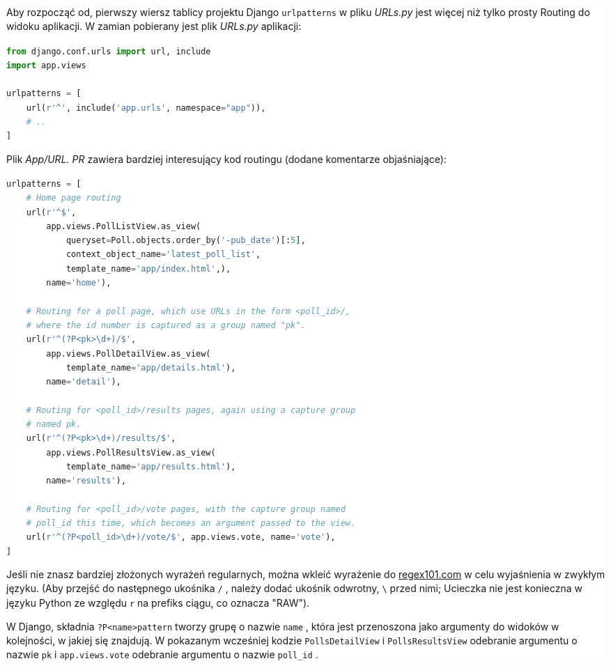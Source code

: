Aby rozpocząć od, pierwszy wiersz tablicy projektu Django `urlpatterns` w pliku *URLs.py* jest więcej niż tylko prosty Routing do widoku aplikacji. W zamian pobierany jest plik *URLs.py* aplikacji:

```python
from django.conf.urls import url, include
import app.views

urlpatterns = [
    url(r'^', include('app.urls', namespace="app")),
    # ..
]
```

Plik *App/URL. PR* zawiera bardziej interesujący kod routingu (dodane komentarze objaśniające):

```python
urlpatterns = [
    # Home page routing
    url(r'^$',
        app.views.PollListView.as_view(
            queryset=Poll.objects.order_by('-pub_date')[:5],
            context_object_name='latest_poll_list',
            template_name='app/index.html',),
        name='home'),

    # Routing for a poll page, which use URLs in the form <poll_id>/,
    # where the id number is captured as a group named "pk".
    url(r'^(?P<pk>\d+)/$',
        app.views.PollDetailView.as_view(
            template_name='app/details.html'),
        name='detail'),

    # Routing for <poll_id>/results pages, again using a capture group
    # named pk.
    url(r'^(?P<pk>\d+)/results/$',
        app.views.PollResultsView.as_view(
            template_name='app/results.html'),
        name='results'),

    # Routing for <poll_id>/vote pages, with the capture group named
    # poll_id this time, which becomes an argument passed to the view.
    url(r'^(?P<poll_id>\d+)/vote/$', app.views.vote, name='vote'),
]
```

Jeśli nie znasz bardziej złożonych wyrażeń regularnych, można wkleić wyrażenie do [regex101.com](https://regex101.com/) w celu wyjaśnienia w zwykłym języku. (Aby przejść do następnego ukośnika `/` , należy dodać ukośnik odwrotny, `\` przed nimi; Ucieczka nie jest konieczna w języku Python ze względu `r` na prefiks ciągu, co oznacza "RAW").

W Django, składnia `?P<name>pattern` tworzy grupę o nazwie `name` , która jest przenoszona jako argumenty do widoków w kolejności, w jakiej się znajdują. W pokazanym wcześniej kodzie `PollsDetailView` i `PollsResultsView` odebranie argumentu o nazwie `pk` i `app.views.vote` odebranie argumentu o nazwie `poll_id` .
